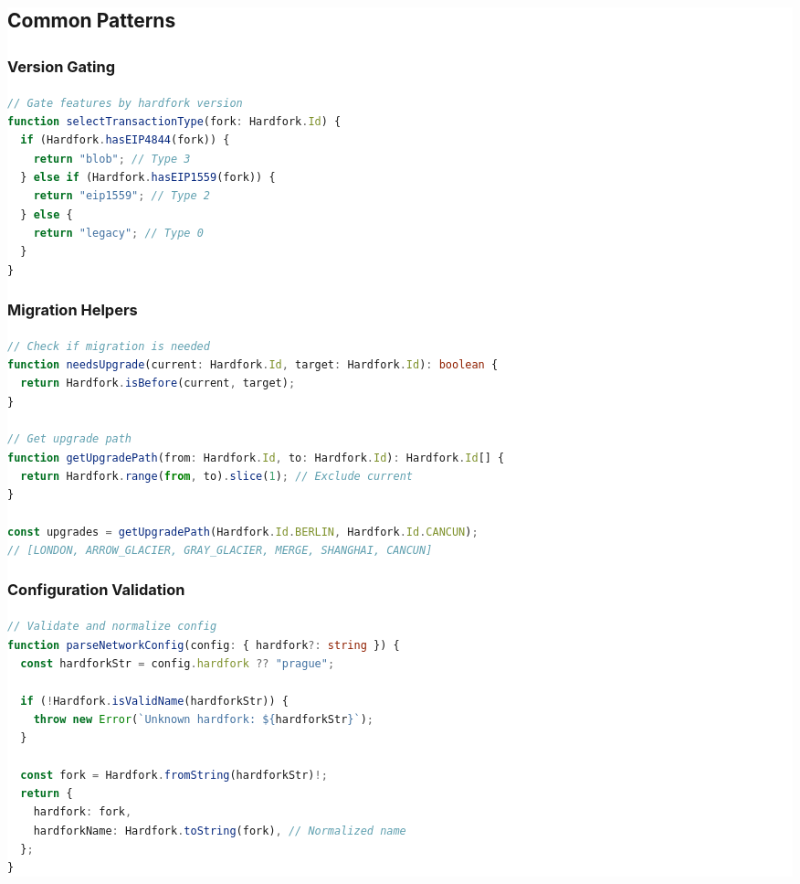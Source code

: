 ## Common Patterns

### Version Gating

```typescript
// Gate features by hardfork version
function selectTransactionType(fork: Hardfork.Id) {
  if (Hardfork.hasEIP4844(fork)) {
    return "blob"; // Type 3
  } else if (Hardfork.hasEIP1559(fork)) {
    return "eip1559"; // Type 2
  } else {
    return "legacy"; // Type 0
  }
}
```

### Migration Helpers

```typescript
// Check if migration is needed
function needsUpgrade(current: Hardfork.Id, target: Hardfork.Id): boolean {
  return Hardfork.isBefore(current, target);
}

// Get upgrade path
function getUpgradePath(from: Hardfork.Id, to: Hardfork.Id): Hardfork.Id[] {
  return Hardfork.range(from, to).slice(1); // Exclude current
}

const upgrades = getUpgradePath(Hardfork.Id.BERLIN, Hardfork.Id.CANCUN);
// [LONDON, ARROW_GLACIER, GRAY_GLACIER, MERGE, SHANGHAI, CANCUN]
```

### Configuration Validation

```typescript
// Validate and normalize config
function parseNetworkConfig(config: { hardfork?: string }) {
  const hardforkStr = config.hardfork ?? "prague";

  if (!Hardfork.isValidName(hardforkStr)) {
    throw new Error(`Unknown hardfork: ${hardforkStr}`);
  }

  const fork = Hardfork.fromString(hardforkStr)!;
  return {
    hardfork: fork,
    hardforkName: Hardfork.toString(fork), // Normalized name
  };
}
```
